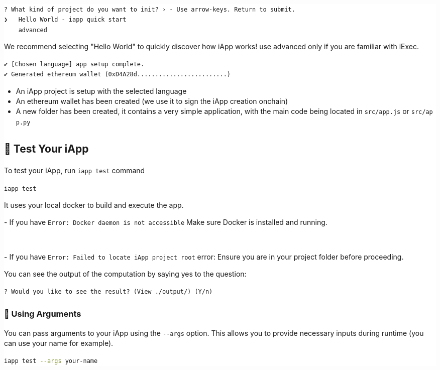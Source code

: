 ```txt
? What kind of project do you want to init? › - Use arrow-keys. Return to submit.
❯   Hello World - iapp quick start
    advanced
```

<div class="bg-gradient-to-r from-fuchsia-400/10 to-fuchsia-400/5 rounded-[6px] p-6 border-l-4 border-fuchsia-700 mb-6">
  <p class="m-0!">We recommend selecting <span class="text-fuchsia-700 font-semibold">"Hello World"</span> to quickly discover how iApp works! use <span class="text-fuchsia-700 font-semibold">advanced</span> only if you are familiar with iExec.</p>
</div>

```txt
✔ [Chosen language] app setup complete.
✔ Generated ethereum wallet (0xD4A28d.........................)

```

- An iApp project is setup with the selected language
- An ethereum wallet has been created (we use it to sign the iApp creation
  onchain)
- A new folder has been created, it contains a very simple application, with the
  main code being located in `src/app.js` or `src/app.py`

## 🧪 Test Your iApp

To test your iApp, run `iapp test` command

```sh
iapp test
```

It uses your local docker to build and execute the app.

<div class="bg-gradient-to-r from-fuchsia-400/10 to-fuchsia-400/5 rounded-[6px] p-6 border-l-4 border-fuchsia-700 mb-6">
  <p class="m-0!">- If you have <code>Error: Docker daemon is not accessible</code> Make sure Docker is installed and running.</p>
  <br>
  <p class="m-0!">- If you have <code>Error: Failed to locate iApp project root</code> error:  Ensure you are in your project folder before proceeding.</p>
</div>

You can see the output of the computation by saying yes to the question:

```txt
? Would you like to see the result? (View ./output/) (Y/n)
```

### 🧩 Using Arguments

You can pass arguments to your iApp using the `--args` option. This allows you
to provide necessary inputs during runtime (you can use your name for example).

```sh
iapp test --args your-name
```
